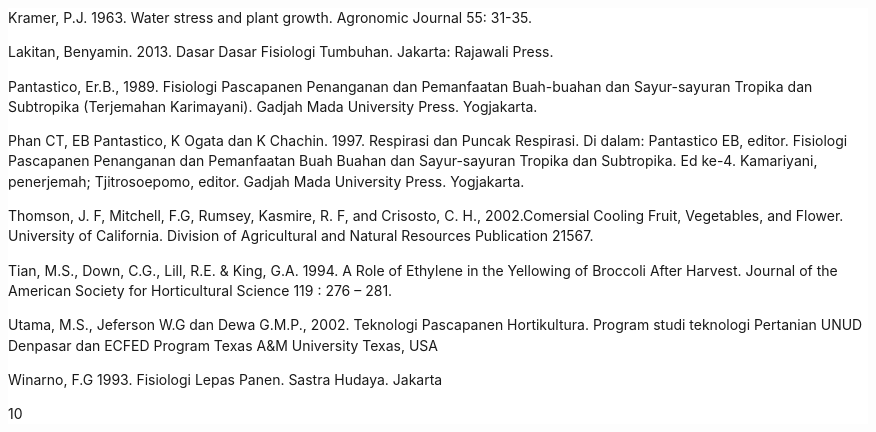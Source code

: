 <p><span class="font5">Kramer, P.J. 1963. Water stress and plant growth. Agronomic Journal 55: 31-35.</span></p>
<p><span class="font5">Lakitan, Benyamin. 2013. Dasar Dasar Fisiologi Tumbuhan. Jakarta: Rajawali Press.</span></p>
<p><span class="font5">Pantastico, Er.B., 1989. Fisiologi Pascapanen Penanganan dan Pemanfaatan Buah-buahan dan Sayur-sayuran Tropika dan Subtropika (Terjemahan Karimayani). Gadjah Mada University Press. Yogjakarta.</span></p>
<p><span class="font5">Phan CT, EB Pantastico, K Ogata dan K Chachin. 1997. Respirasi dan Puncak Respirasi. Di dalam: Pantastico EB, editor. Fisiologi Pascapanen Penanganan dan Pemanfaatan Buah Buahan dan Sayur-sayuran Tropika dan Subtropika. Ed ke-4. Kamariyani, penerjemah; Tjitrosoepomo, editor. Gadjah Mada University Press. Yogjakarta.</span></p>
<p><span class="font5">Thomson, J. F, Mitchell, F.G, Rumsey, Kasmire, R. F, and Crisosto, C. H., 2002.Comersial Cooling Fruit, Vegetables, and Flower. University of California. Division of Agricultural and Natural Resources Publication 21567.</span></p>
<p><span class="font5">Tian, M.S., Down, C.G., Lill, R.E. &amp;&nbsp;King, G.A. 1994. A Role of Ethylene in the Yellowing of Broccoli After Harvest. Journal of the American Society for Horticultural Science 119 : 276 – 281.</span></p>
<p><span class="font5">Utama, M.S., Jeferson W.G dan Dewa G.M.P., 2002. Teknologi Pascapanen Hortikultura. Program studi teknologi Pertanian UNUD Denpasar dan ECFED Program Texas A&amp;M University Texas, USA</span></p>
<p><span class="font5">Winarno, F.G 1993. Fisiologi Lepas Panen. Sastra Hudaya. Jakarta</span></p>
<p><span class="font0">10</span></p>